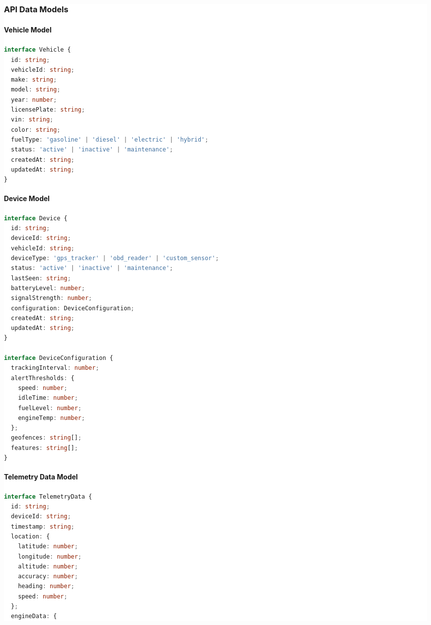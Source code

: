 ### **API Data Models**

#### **Vehicle Model**
```typescript
interface Vehicle {
  id: string;
  vehicleId: string;
  make: string;
  model: string;
  year: number;
  licensePlate: string;
  vin: string;
  color: string;
  fuelType: 'gasoline' | 'diesel' | 'electric' | 'hybrid';
  status: 'active' | 'inactive' | 'maintenance';
  createdAt: string;
  updatedAt: string;
}
```

#### **Device Model**
```typescript
interface Device {
  id: string;
  deviceId: string;
  vehicleId: string;
  deviceType: 'gps_tracker' | 'obd_reader' | 'custom_sensor';
  status: 'active' | 'inactive' | 'maintenance';
  lastSeen: string;
  batteryLevel: number;
  signalStrength: number;
  configuration: DeviceConfiguration;
  createdAt: string;
  updatedAt: string;
}

interface DeviceConfiguration {
  trackingInterval: number;
  alertThresholds: {
    speed: number;
    idleTime: number;
    fuelLevel: number;
    engineTemp: number;
  };
  geofences: string[];
  features: string[];
}
```

#### **Telemetry Data Model**
```typescript
interface TelemetryData {
  id: string;
  deviceId: string;
  timestamp: string;
  location: {
    latitude: number;
    longitude: number;
    altitude: number;
    accuracy: number;
    heading: number;
    speed: number;
  };
  engineData: {
```